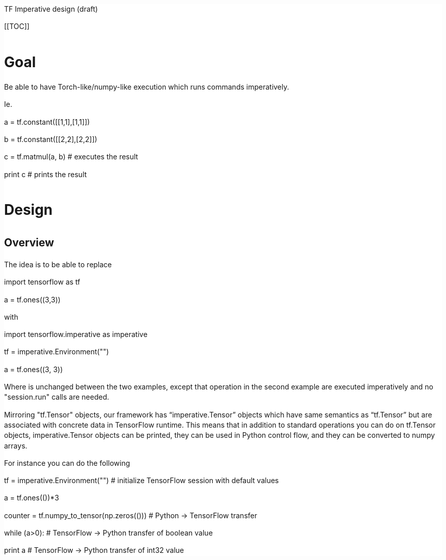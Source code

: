 TF Imperative design (draft)

[[TOC]]

# Goal

Be able to have Torch-like/numpy-like execution which runs commands imperatively.

Ie. 

a = tf.constant([[1,1],[1,1]])

b = tf.constant([[2,2],[2,2]])

c = tf.matmul(a, b)    # executes the result

print c                       # prints the result

# Design

## Overview

The idea is to be able to replace

import tensorflow as tf

a = tf.ones((3,3))

<TensorFlow graph construction>

with

import tensorflow.imperative as imperative

tf = imperative.Environment("")

a = tf.ones((3, 3))

<TensorFlow graph construction>

Where <TensorFlow graph construction> is unchanged between the two examples, except that operation in the second example are executed imperatively and no "session.run" calls are needed.

Mirroring "tf.Tensor" objects, our framework has “imperative.Tensor” objects which have same semantics as “tf.Tensor” but are associated with concrete data in TensorFlow runtime. This means that in addition to standard operations you can do on tf.Tensor objects, imperative.Tensor objects can be printed, they can be used in Python control flow, and they can be converted to numpy arrays.

For instance you can do the following

tf = imperative.Environment("")     # initialize TensorFlow session with default values

a = tf.ones(())*3

counter = tf.numpy_to_tensor(np.zeros(()))    # Python -> TensorFlow transfer 

while (a>0):    # TensorFlow -> Python transfer of boolean value

  print a       # TensorFlow -> Python transfer of int32 value
